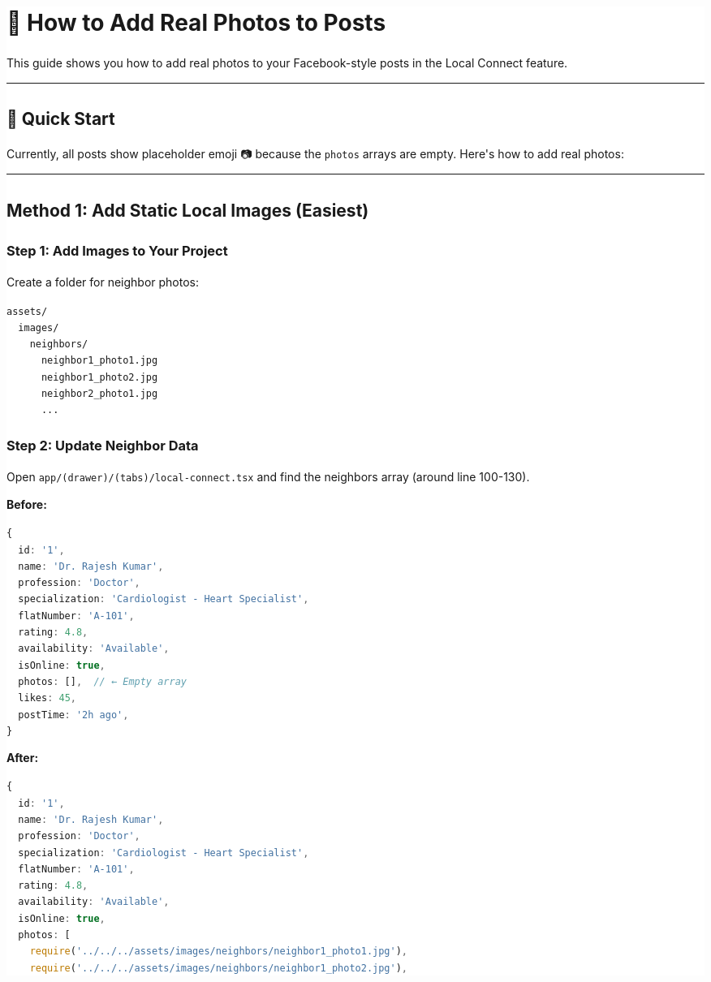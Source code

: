 # 📸 How to Add Real Photos to Posts

This guide shows you how to add real photos to your Facebook-style posts in the Local Connect feature.

---

## 🎯 Quick Start

Currently, all posts show placeholder emoji 📷 because the `photos` arrays are empty. Here's how to add real photos:

---

## Method 1: Add Static Local Images (Easiest)

### Step 1: Add Images to Your Project

Create a folder for neighbor photos:
```
assets/
  images/
    neighbors/
      neighbor1_photo1.jpg
      neighbor1_photo2.jpg
      neighbor2_photo1.jpg
      ...
```

### Step 2: Update Neighbor Data

Open `app/(drawer)/(tabs)/local-connect.tsx` and find the neighbors array (around line 100-130).

**Before:**
```typescript
{
  id: '1',
  name: 'Dr. Rajesh Kumar',
  profession: 'Doctor',
  specialization: 'Cardiologist - Heart Specialist',
  flatNumber: 'A-101',
  rating: 4.8,
  availability: 'Available',
  isOnline: true,
  photos: [],  // ← Empty array
  likes: 45,
  postTime: '2h ago',
}
```

**After:**
```typescript
{
  id: '1',
  name: 'Dr. Rajesh Kumar',
  profession: 'Doctor',
  specialization: 'Cardiologist - Heart Specialist',
  flatNumber: 'A-101',
  rating: 4.8,
  availability: 'Available',
  isOnline: true,
  photos: [
    require('../../../assets/images/neighbors/neighbor1_photo1.jpg'),
    require('../../../assets/images/neighbors/neighbor1_photo2.jpg'),
```